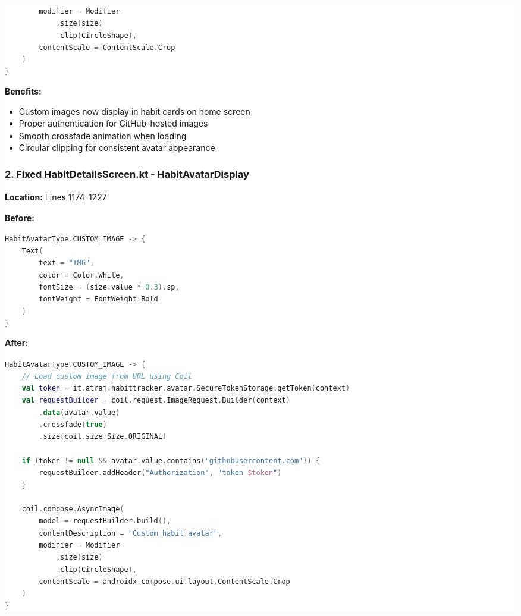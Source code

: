 ```kotlin
        modifier = Modifier
            .size(size)
            .clip(CircleShape),
        contentScale = ContentScale.Crop
    )
}
```

**Benefits:**
- Custom images now display in habit cards on home screen
- Proper authentication for GitHub-hosted images
- Smooth crossfade animation when loading
- Circular clipping for consistent avatar appearance

### 2. Fixed HabitDetailsScreen.kt - HabitAvatarDisplay

**Location:** Lines 1174-1227

**Before:**
```kotlin
HabitAvatarType.CUSTOM_IMAGE -> {
    Text(
        text = "IMG",
        color = Color.White,
        fontSize = (size.value * 0.3).sp,
        fontWeight = FontWeight.Bold
    )
}
```

**After:**
```kotlin
HabitAvatarType.CUSTOM_IMAGE -> {
    // Load custom image from URL using Coil
    val token = it.atraj.habittracker.avatar.SecureTokenStorage.getToken(context)
    val requestBuilder = coil.request.ImageRequest.Builder(context)
        .data(avatar.value)
        .crossfade(true)
        .size(coil.size.Size.ORIGINAL)
    
    if (token != null && avatar.value.contains("githubusercontent.com")) {
        requestBuilder.addHeader("Authorization", "token $token")
    }
    
    coil.compose.AsyncImage(
        model = requestBuilder.build(),
        contentDescription = "Custom habit avatar",
        modifier = Modifier
            .size(size)
            .clip(CircleShape),
        contentScale = androidx.compose.ui.layout.ContentScale.Crop
    )
}
```
